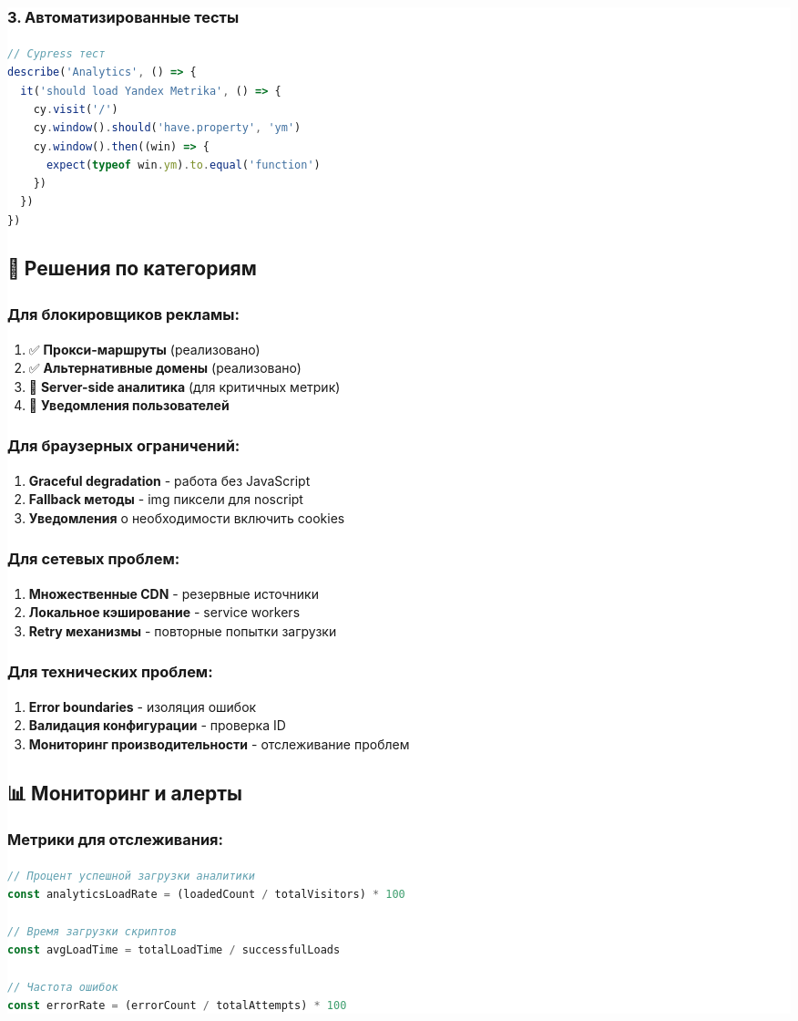 ### 3. **Автоматизированные тесты**
```javascript
// Cypress тест
describe('Analytics', () => {
  it('should load Yandex Metrika', () => {
    cy.visit('/')
    cy.window().should('have.property', 'ym')
    cy.window().then((win) => {
      expect(typeof win.ym).to.equal('function')
    })
  })
})
```

## 🔧 **Решения по категориям**

### **Для блокировщиков рекламы:**
1. ✅ **Прокси-маршруты** (реализовано)
2. ✅ **Альтернативные домены** (реализовано)
3. 🔧 **Server-side аналитика** (для критичных метрик)
4. 🔧 **Уведомления пользователей**

### **Для браузерных ограничений:**
1. **Graceful degradation** - работа без JavaScript
2. **Fallback методы** - img пиксели для noscript
3. **Уведомления** о необходимости включить cookies

### **Для сетевых проблем:**
1. **Множественные CDN** - резервные источники
2. **Локальное кэширование** - service workers
3. **Retry механизмы** - повторные попытки загрузки

### **Для технических проблем:**
1. **Error boundaries** - изоляция ошибок
2. **Валидация конфигурации** - проверка ID
3. **Мониторинг производительности** - отслеживание проблем

## 📊 **Мониторинг и алерты**

### **Метрики для отслеживания:**
```javascript
// Процент успешной загрузки аналитики
const analyticsLoadRate = (loadedCount / totalVisitors) * 100

// Время загрузки скриптов
const avgLoadTime = totalLoadTime / successfulLoads

// Частота ошибок
const errorRate = (errorCount / totalAttempts) * 100
```
